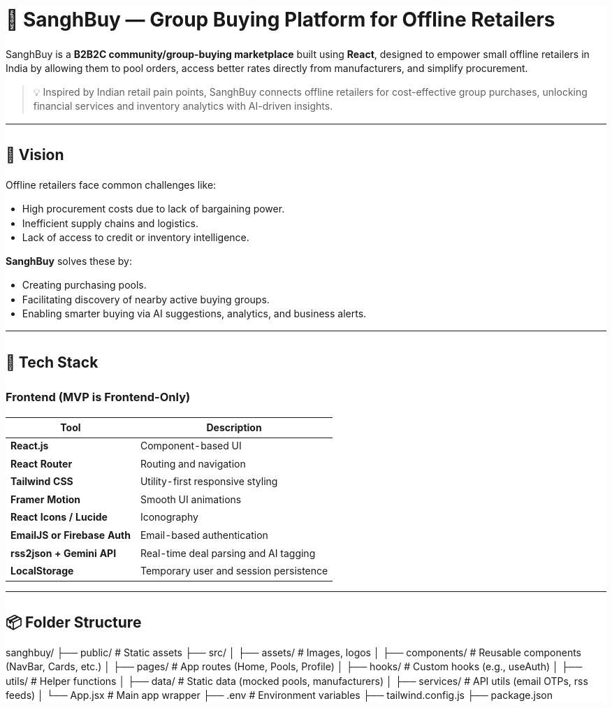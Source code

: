 # 🛒 SanghBuy — Group Buying Platform for Offline Retailers

SanghBuy is a **B2B2C community/group-buying marketplace** built using **React**, designed to empower small offline retailers in India by allowing them to pool orders, access better rates directly from manufacturers, and simplify procurement.

> 💡 Inspired by Indian retail pain points, SanghBuy connects offline retailers for cost-effective group purchases, unlocking financial services and inventory analytics with AI-driven insights.

---

## 🚀 Vision

Offline retailers face common challenges like:
- High procurement costs due to lack of bargaining power.
- Inefficient supply chains and logistics.
- Lack of access to credit or inventory intelligence.

**SanghBuy** solves these by:
- Creating purchasing pools.
- Facilitating discovery of nearby active buying groups.
- Enabling smarter buying via AI suggestions, analytics, and business alerts.

---

## 🧱 Tech Stack

### Frontend (MVP is Frontend-Only)
| Tool | Description |
|------|-------------|
| **React.js** | Component-based UI |
| **React Router** | Routing and navigation |
| **Tailwind CSS** | Utility-first responsive styling |
| **Framer Motion** | Smooth UI animations |
| **React Icons / Lucide** | Iconography |
| **EmailJS or Firebase Auth** | Email-based authentication |
| **rss2json + Gemini API** | Real-time deal parsing and AI tagging |
| **LocalStorage** | Temporary user and session persistence |

---

## 📦 Folder Structure

sanghbuy/
├── public/ # Static assets
├── src/
│ ├── assets/ # Images, logos
│ ├── components/ # Reusable components (NavBar, Cards, etc.)
│ ├── pages/ # App routes (Home, Pools, Profile)
│ ├── hooks/ # Custom hooks (e.g., useAuth)
│ ├── utils/ # Helper functions
│ ├── data/ # Static data (mocked pools, manufacturers)
│ ├── services/ # API utils (email OTPs, rss feeds)
│ └── App.jsx # Main app wrapper
├── .env # Environment variables
├── tailwind.config.js
├── package.json